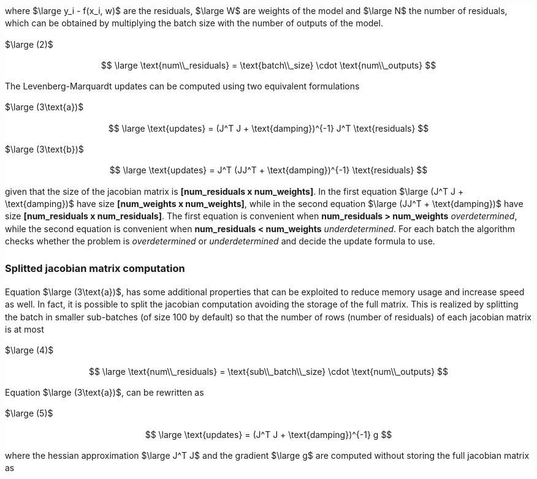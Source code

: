 where $\large y_i - f(x_i, w)$ are the residuals, $\large W$ are weights of the model and $\large N$ the number of residuals, which can be obtained by multiplying the batch size with the number of outputs of the model.

$\large (2)$

$$
\large \text{num\\_residuals} = \text{batch\\_size} \cdot \text{num\\_outputs}
$$

The Levenberg-Marquardt updates can be computed using two equivalent formulations

$\large (3\text{a})$

$$
\large \text{updates} = (J^T J + \text{damping})^{-1} J^T \text{residuals}
$$

$\large (3\text{b})$

$$
\large \text{updates} = J^T (JJ^T  + \text{damping})^{-1} \text{residuals}
$$

given that the size of the jacobian matrix is **[num_residuals x num_weights]**.
In the first equation $\large (J^T J + \text{damping})$ have size **[num_weights x num_weights]**, while in the second equation $\large (JJ^T  + \text{damping})$ have size **[num_residuals x num_residuals]**. The first equation is convenient when **num_residuals > num_weights** *overdetermined*, while the second equation is convenient when **num_residuals < num_weights** *underdetermined*. For each batch the algorithm checks whether the problem is *overdetermined* or *underdetermined* and decide the update formula to use.

### Splitted jacobian matrix computation
Equation
$\large (3\text{a})$, has some additional properties that can be exploited to reduce memory usage and increase speed as well. In fact, it is possible to split the jacobian computation avoiding the storage of the full matrix.
This is realized by splitting the batch in smaller sub-batches (of size 100 by default) so that the number of rows (number of residuals) of each jacobian matrix is at most

$\large (4)$

$$
\large \text{num\\_residuals} = \text{sub\\_batch\\_size} \cdot \text{num\\_outputs}
$$

Equation
$\large (3\text{a})$, can be rewritten as

$\large (5)$

$$
\large \text{updates} = (J^T J + \text{damping})^{-1} g
$$

where the hessian approximation $\large J^T J$ and the gradient $\large g$ are computed without storing the full jacobian matrix as
